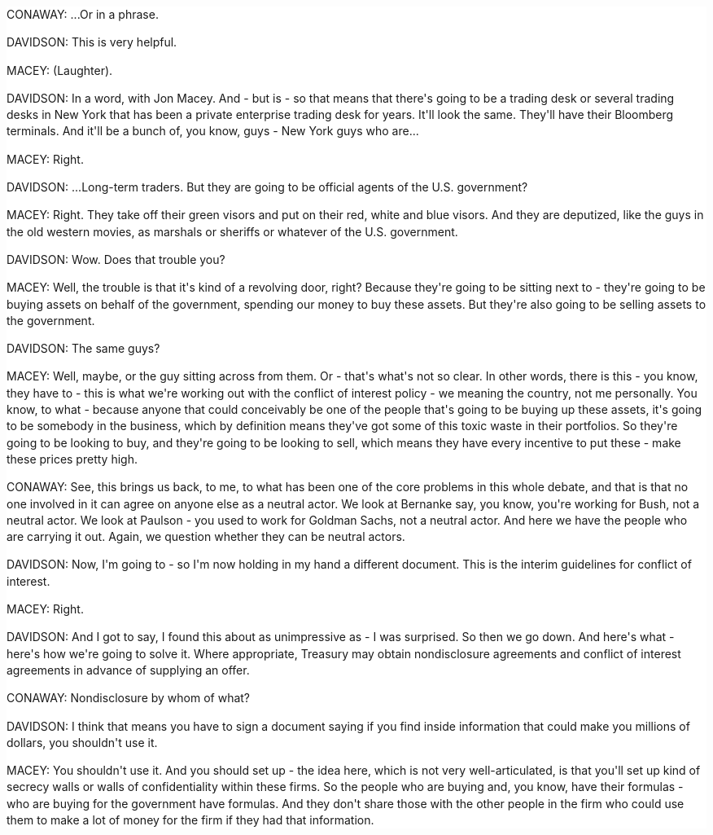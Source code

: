 CONAWAY: ...Or in a phrase.

DAVIDSON: This is very helpful.

MACEY: (Laughter).

DAVIDSON: In a word, with Jon Macey. And - but is - so that means that there's going to be a trading desk or several trading desks in New York that has been a private enterprise trading desk for years. It'll look the same. They'll have their Bloomberg terminals. And it'll be a bunch of, you know, guys - New York guys who are...

MACEY: Right.

DAVIDSON: ...Long-term traders. But they are going to be official agents of the U.S. government?

MACEY: Right. They take off their green visors and put on their red, white and blue visors. And they are deputized, like the guys in the old western movies, as marshals or sheriffs or whatever of the U.S. government.

DAVIDSON: Wow. Does that trouble you?

MACEY: Well, the trouble is that it's kind of a revolving door, right? Because they're going to be sitting next to - they're going to be buying assets on behalf of the government, spending our money to buy these assets. But they're also going to be selling assets to the government.

DAVIDSON: The same guys?

MACEY: Well, maybe, or the guy sitting across from them. Or - that's what's not so clear. In other words, there is this - you know, they have to - this is what we're working out with the conflict of interest policy - we meaning the country, not me personally. You know, to what - because anyone that could conceivably be one of the people that's going to be buying up these assets, it's going to be somebody in the business, which by definition means they've got some of this toxic waste in their portfolios. So they're going to be looking to buy, and they're going to be looking to sell, which means they have every incentive to put these - make these prices pretty high.

CONAWAY: See, this brings us back, to me, to what has been one of the core problems in this whole debate, and that is that no one involved in it can agree on anyone else as a neutral actor. We look at Bernanke say, you know, you're working for Bush, not a neutral actor. We look at Paulson - you used to work for Goldman Sachs, not a neutral actor. And here we have the people who are carrying it out. Again, we question whether they can be neutral actors.

DAVIDSON: Now, I'm going to - so I'm now holding in my hand a different document. This is the interim guidelines for conflict of interest.

MACEY: Right.

DAVIDSON: And I got to say, I found this about as unimpressive as - I was surprised. So then we go down. And here's what - here's how we're going to solve it. Where appropriate, Treasury may obtain nondisclosure agreements and conflict of interest agreements in advance of supplying an offer.

CONAWAY: Nondisclosure by whom of what?

DAVIDSON: I think that means you have to sign a document saying if you find inside information that could make you millions of dollars, you shouldn't use it.

MACEY: You shouldn't use it. And you should set up - the idea here, which is not very well-articulated, is that you'll set up kind of secrecy walls or walls of confidentiality within these firms. So the people who are buying and, you know, have their formulas - who are buying for the government have formulas. And they don't share those with the other people in the firm who could use them to make a lot of money for the firm if they had that information.
